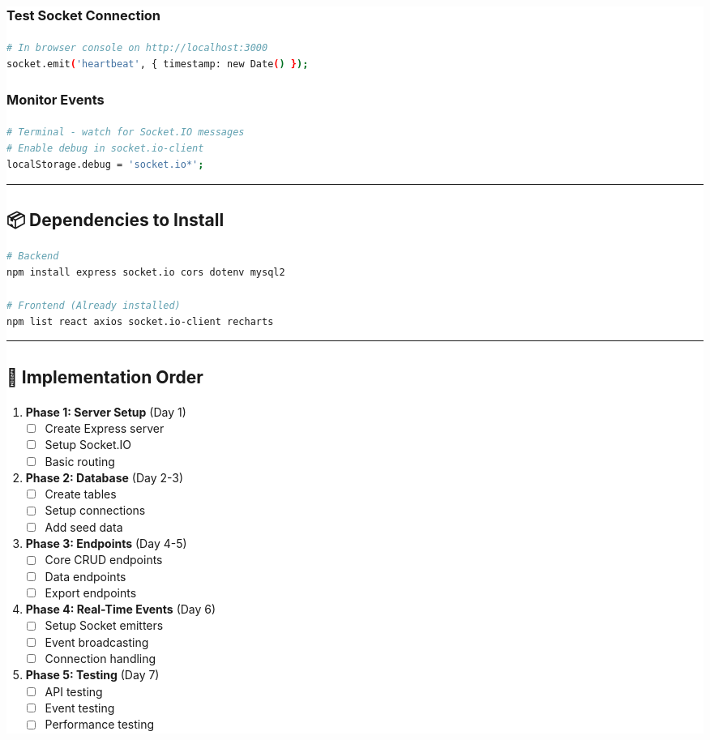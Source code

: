 ### Test Socket Connection
```bash
# In browser console on http://localhost:3000
socket.emit('heartbeat', { timestamp: new Date() });
```

### Monitor Events
```bash
# Terminal - watch for Socket.IO messages
# Enable debug in socket.io-client
localStorage.debug = 'socket.io*';
```

---

## 📦 Dependencies to Install

```bash
# Backend
npm install express socket.io cors dotenv mysql2

# Frontend (Already installed)
npm list react axios socket.io-client recharts
```

---

## 🎯 Implementation Order

1. **Phase 1: Server Setup** (Day 1)
   - [ ] Create Express server
   - [ ] Setup Socket.IO
   - [ ] Basic routing

2. **Phase 2: Database** (Day 2-3)
   - [ ] Create tables
   - [ ] Setup connections
   - [ ] Add seed data

3. **Phase 3: Endpoints** (Day 4-5)
   - [ ] Core CRUD endpoints
   - [ ] Data endpoints
   - [ ] Export endpoints

4. **Phase 4: Real-Time Events** (Day 6)
   - [ ] Setup Socket emitters
   - [ ] Event broadcasting
   - [ ] Connection handling

5. **Phase 5: Testing** (Day 7)
   - [ ] API testing
   - [ ] Event testing
   - [ ] Performance testing
